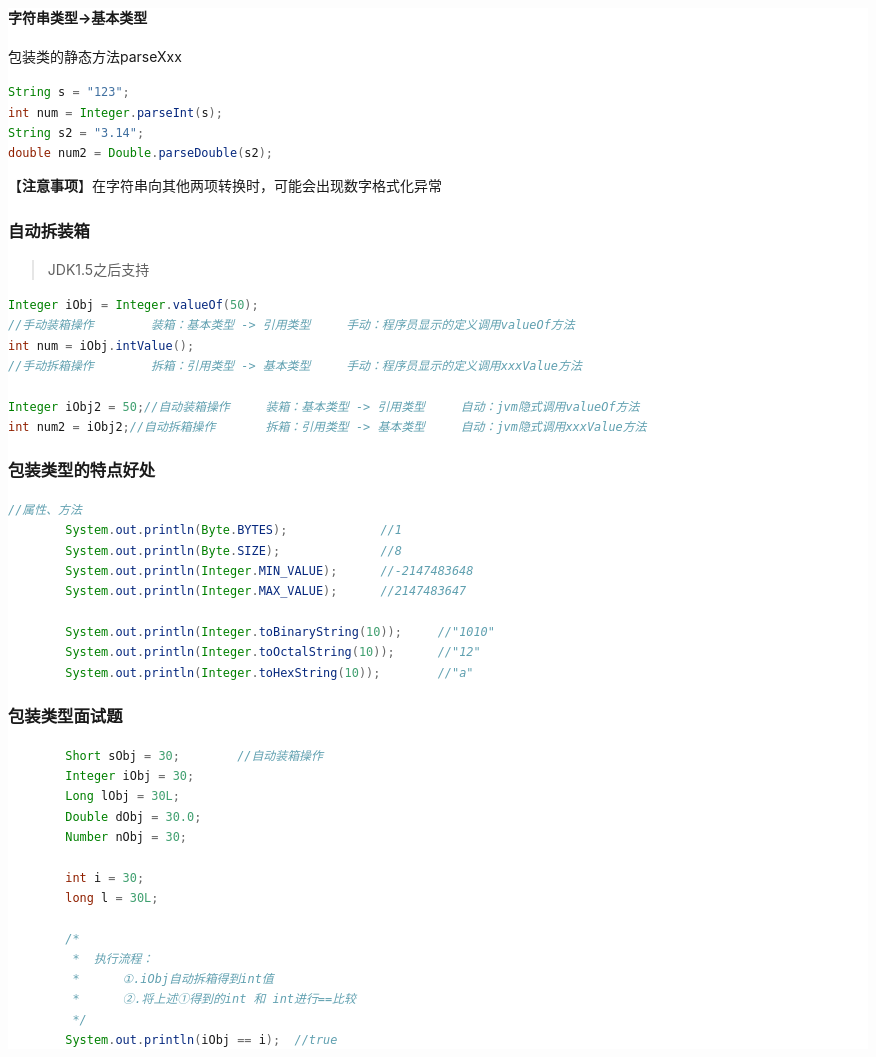 #### 字符串类型->基本类型

包装类的静态方法parseXxx

```java
String s = "123";
int num = Integer.parseInt(s);
String s2 = "3.14";
double num2 = Double.parseDouble(s2);
```

【**注意事项**】在字符串向其他两项转换时，可能会出现数字格式化异常

### 自动拆装箱

> JDK1.5之后支持

```java
Integer iObj = Integer.valueOf(50);		
//手动装箱操作		装箱：基本类型 -> 引用类型		手动：程序员显示的定义调用valueOf方法
int num = iObj.intValue();				
//手动拆箱操作		拆箱：引用类型 -> 基本类型		手动：程序员显示的定义调用xxxValue方法
		
Integer iObj2 = 50;//自动装箱操作		装箱：基本类型 -> 引用类型		自动：jvm隐式调用valueOf方法
int num2 = iObj2;//自动拆箱操作		拆箱：引用类型 -> 基本类型		自动：jvm隐式调用xxxValue方法
```

### 包装类型的特点好处

```java
//属性、方法
		System.out.println(Byte.BYTES);				//1
		System.out.println(Byte.SIZE);				//8
		System.out.println(Integer.MIN_VALUE);		//-2147483648
		System.out.println(Integer.MAX_VALUE);		//2147483647
		
		System.out.println(Integer.toBinaryString(10));		//"1010"
		System.out.println(Integer.toOctalString(10));		//"12"
		System.out.println(Integer.toHexString(10));		//"a"
```

### 包装类型面试题

```java
		Short sObj = 30;		//自动装箱操作
		Integer iObj = 30;
		Long lObj = 30L;
		Double dObj = 30.0;
		Number nObj = 30;
		
		int i = 30;
		long l = 30L;
		
		/*
		 * 	执行流程：
		 * 		①.iObj自动拆箱得到int值
		 * 		②.将上述①得到的int 和 int进行==比较
		 */
		System.out.println(iObj == i);	//true	
```
